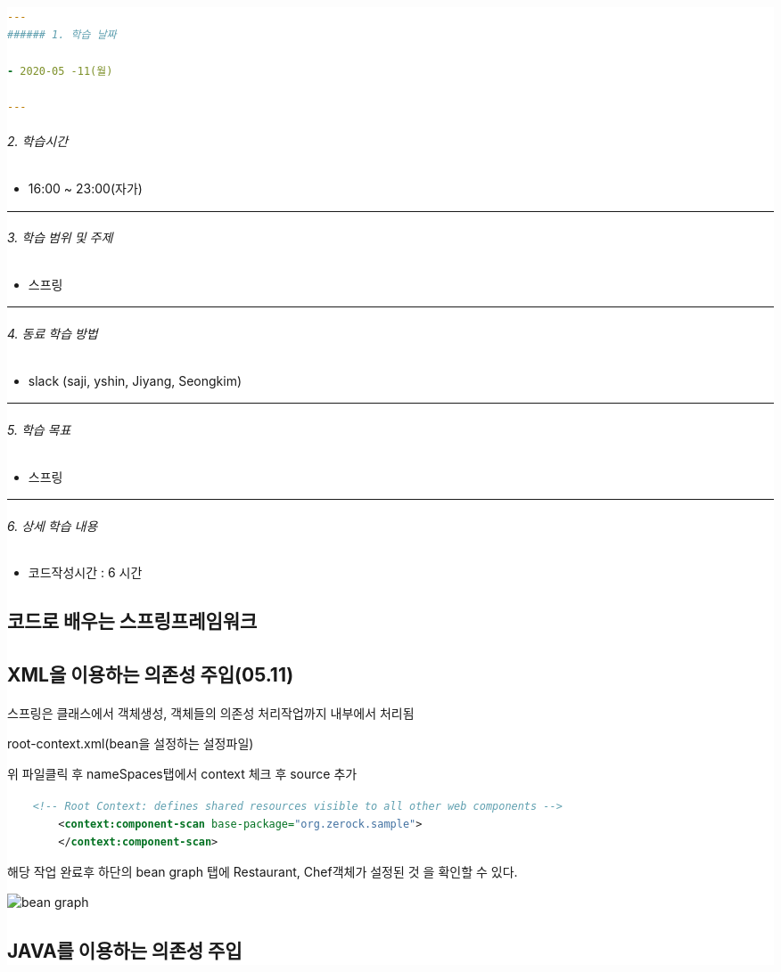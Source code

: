 ```yaml
---
###### 1. 학습 날짜

- 2020-05 -11(월)
 
---
```

###### 2. 학습시간

- 16:00 ~ 23:00(자가)

---
###### 3. 학습 범위 및 주제

- 스프링
---
###### 4. 동료 학습 방법 

- slack (saji, yshin, Jiyang, Seongkim)

---
###### 5. 학습 목표 

- 스프링

---
###### 6. 상세 학습 내용

- 코드작성시간 : 6 시간
## 코드로 배우는 스프링프레임워크

## XML을 이용하는 의존성 주입(05.11)

스프링은 클래스에서 객체생성, 객체들의 의존성 처리작업까지 내부에서 처리됨

root-context.xml(bean을 설정하는 설정파일)

위 파일클릭 후 nameSpaces탭에서 context 체크 후 source 추가

```xml
	<!-- Root Context: defines shared resources visible to all other web components -->
		<context:component-scan base-package="org.zerock.sample">
		</context:component-scan>
```

해당 작업 완료후 하단의 bean graph 탭에 Restaurant, Chef객체가 설정된 것 을 확인할 수 있다.

![bean graph](https://user-images.githubusercontent.com/55486644/81533037-6f534500-93a0-11ea-80f8-222d8aaf1796.JPG)



## JAVA를 이용하는 의존성 주입
